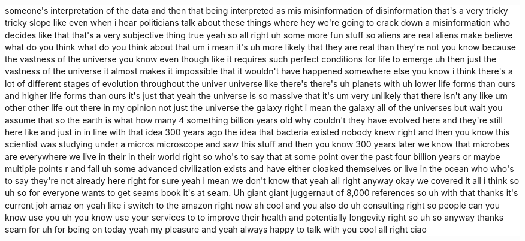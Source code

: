 someone's interpretation of the data and then that being interpreted as mis misinformation of disinformation that's a very tricky tricky slope like even when i hear politicians talk about these things where hey we're going to crack down a misinformation who decides like that that's a very subjective thing true yeah so all right uh some more fun stuff so aliens are real aliens make believe what do you think what do you think about that um i mean it's uh more likely that they are real than they're not you know because the vastness of the universe you know even though like it requires such perfect conditions for life to emerge uh then just the vastness of the universe it almost makes it impossible that it wouldn't have happened somewhere else you know i think there's a lot of different stages of evolution throughout the univer universe like there's there's uh planets with uh lower life forms than ours and higher life forms than ours it's just that yeah the universe is so massive that it's um very unlikely that there isn't any like um other other life out there in my opinion not just the universe the galaxy right i mean the galaxy all of the universes but wait you assume that so the earth is what how many 4 something billion years old why couldn't they have evolved here and they're still here like and just in in line with that idea 300 years ago the idea that bacteria existed nobody knew right and then you know this scientist was studying under a micros microscope and saw this stuff and then you know 300 years later we know that microbes are everywhere we live in their in their world right so who's to say that at some point over the past four billion years or maybe multiple points r and fall uh some advanced civilization exists and have either cloaked themselves or live in the ocean who who's to say they're not already here right for sure yeah i mean we don't know that yeah all right anyway okay we covered it all i think so uh so for everyone wants to get seams book it's at seam. Uh giant giant juggernaut of 8,000 references so uh with that thanks it's current joh amaz on yeah like i switch to the amazon right now ah cool and you also do uh consulting right so people can you know use you uh you know use your services to to improve their health and potentially longevity right so uh so anyway thanks seam for uh for being on today yeah my pleasure and yeah always happy to talk with you cool all right ciao
